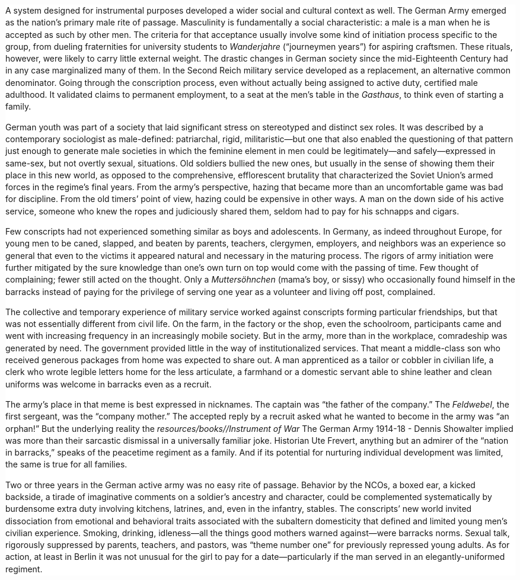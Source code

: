 A system designed for instrumental purposes developed a wider social and cultural context as well. The German Army emerged as the nation’s primary male rite of passage. Masculinity is fundamentally a social characteristic: a male is a man when he is accepted as such by other men. The criteria for that acceptance usually involve some kind of initiation process specific to the group, from dueling fraternities for university students to _Wanderjahre_ (“journeymen years”) for aspiring craftsmen. These rituals, however, were likely to carry little external weight. The drastic changes in German society since the mid-Eighteenth Century had in any case marginalized many of them. In the Second Reich military service developed as a replacement, an alternative common denominator. Going through the conscription process, even without actually being assigned to active duty, certified male adulthood. It validated claims to permanent employment, to a seat at the men’s table in the _Gasthaus_, to think even of starting a family.

German youth was part of a society that laid significant stress on stereotyped and distinct sex roles. It was described by a contemporary sociologist as male-defined: patriarchal, rigid, militaristic—but one that also enabled the questioning of that pattern just enough to generate male societies in which the feminine element in men could be legitimately—and safely—expressed in same-sex, but not overtly sexual, situations. Old soldiers bullied the new ones, but usually in the sense of showing them their place in this new world, as opposed to the comprehensive, efflorescent brutality that characterized the Soviet Union’s armed forces in the regime’s final years. From the army’s perspective, hazing that became more than an uncomfortable game was bad for discipline. From the old timers’ point of view, hazing could be expensive in other ways. A man on the down side of his active service, someone who knew the ropes and judiciously shared them, seldom had to pay for his schnapps and cigars.

Few conscripts had not experienced something similar as boys and adolescents. In Germany, as indeed throughout Europe, for young men to be caned, slapped, and beaten by parents, teachers, clergymen, employers, and neighbors was an experience so general that even to the victims it appeared natural and necessary in the maturing process. The rigors of army initiation were further mitigated by the sure knowledge than one’s own turn on top would come with the passing of time. Few thought of complaining; fewer still acted on the thought. Only a _Muttersöhnchen_ (mama’s boy, or sissy) who occasionally found himself in the barracks instead of paying for the privilege of serving one year as a volunteer and living off post, complained.

The collective and temporary experience of military service worked against conscripts forming particular friendships, but that was not essentially different from civil life. On the farm, in the factory or the shop, even the schoolroom, participants came and went with increasing frequency in an increasingly mobile society. But in the army, more than in the workplace, comradeship was generated by need. The government provided little in the way of institutionalized services. That meant a middle-class son who received generous packages from home was expected to share out. A man apprenticed as a tailor or cobbler in civilian life, a clerk who wrote legible letters home for the less articulate, a farmhand or a domestic servant able to shine leather and clean uniforms was welcome in barracks even as a recruit.

The army’s place in that meme is best expressed in nicknames. The captain was “the father of the company.” The _Feldwebel_, the first sergeant, was the “company mother.” The accepted reply by a recruit asked what he wanted to become in the army was “an orphan!” But the underlying reality the _resources/books//Instrument of War_ The German Army 1914-18 - Dennis Showalter implied was more than their sarcastic dismissal in a universally familiar joke. Historian Ute Frevert, anything but an admirer of the “nation in barracks,” speaks of the peacetime regiment as a family. And if its potential for nurturing individual development was limited, the same is true for all families.

Two or three years in the German active army was no easy rite of passage. Behavior by the NCOs, a boxed ear, a kicked backside, a tirade of imaginative comments on a soldier’s ancestry and character, could be complemented systematically by burdensome extra duty involving kitchens, latrines, and, even in the infantry, stables. The conscripts’ new world invited dissociation from emotional and behavioral traits associated with the subaltern domesticity that defined and limited young men’s civilian experience. Smoking, drinking, idleness—all the things good mothers warned against—were barracks norms. Sexual talk, rigorously suppressed by parents, teachers, and pastors, was “theme number one” for previously repressed young adults. As for action, at least in Berlin it was not unusual for the girl to pay for a date—particularly if the man served in an elegantly-uniformed regiment.
